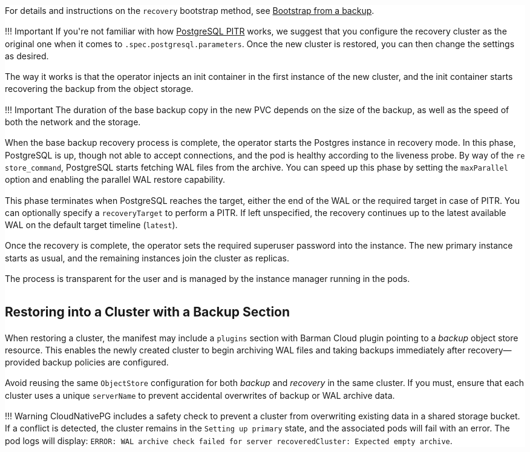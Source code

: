 For details and instructions on the `recovery` bootstrap method, see
[Bootstrap from a backup](bootstrap.md#bootstrap-from-a-backup-recovery).

!!! Important
    If you're not familiar with how
    [PostgreSQL PITR](https://www.postgresql.org/docs/current/continuous-archiving.html#BACKUP-PITR-RECOVERY)
    works, we suggest that you configure the recovery cluster as the original
    one when it comes to `.spec.postgresql.parameters`. Once the new cluster is
    restored, you can then change the settings as desired.

The way it works is that the operator injects an init container in the first
instance of the new cluster, and the init container starts recovering the
backup from the object storage.

!!! Important
    The duration of the base backup copy in the new PVC depends on
    the size of the backup, as well as the speed of both the network and the
    storage.

When the base backup recovery process is complete, the operator starts the
Postgres instance in recovery mode. In this phase, PostgreSQL is up, though not
able to accept connections, and the pod is healthy according to the
liveness probe. By way of the `restore_command`, PostgreSQL starts fetching WAL
files from the archive. You can speed up this phase by setting the
`maxParallel` option and enabling the parallel WAL restore capability.

This phase terminates when PostgreSQL reaches the target, either the end of the
WAL or the required target in case of PITR. You can optionally specify a
`recoveryTarget` to perform a PITR. If left unspecified, the recovery continues
up to the latest available WAL on the default target timeline (`latest`).

Once the recovery is complete, the operator sets the required superuser
password into the instance. The new primary instance starts as usual, and the
remaining instances join the cluster as replicas.

The process is transparent for the user and is managed by the instance manager
running in the pods.

## Restoring into a Cluster with a Backup Section

When restoring a cluster, the manifest may include a `plugins` section with
Barman Cloud plugin pointing to a *backup* object store resource. This enables
the newly created cluster to begin archiving WAL files and taking backups
immediately after recovery—provided backup policies are configured.

Avoid reusing the same `ObjectStore` configuration for both *backup* and
*recovery* in the same cluster. If you must, ensure that each cluster uses a
unique `serverName` to prevent accidental overwrites of backup or WAL archive
data.

!!! Warning
    CloudNativePG includes a safety check to prevent a cluster from overwriting
    existing data in a shared storage bucket. If a conflict is detected, the
    cluster remains in the `Setting up primary` state, and the associated pods will
    fail with an error. The pod logs will display:
    `ERROR: WAL archive check failed for server recoveredCluster: Expected empty archive`.
